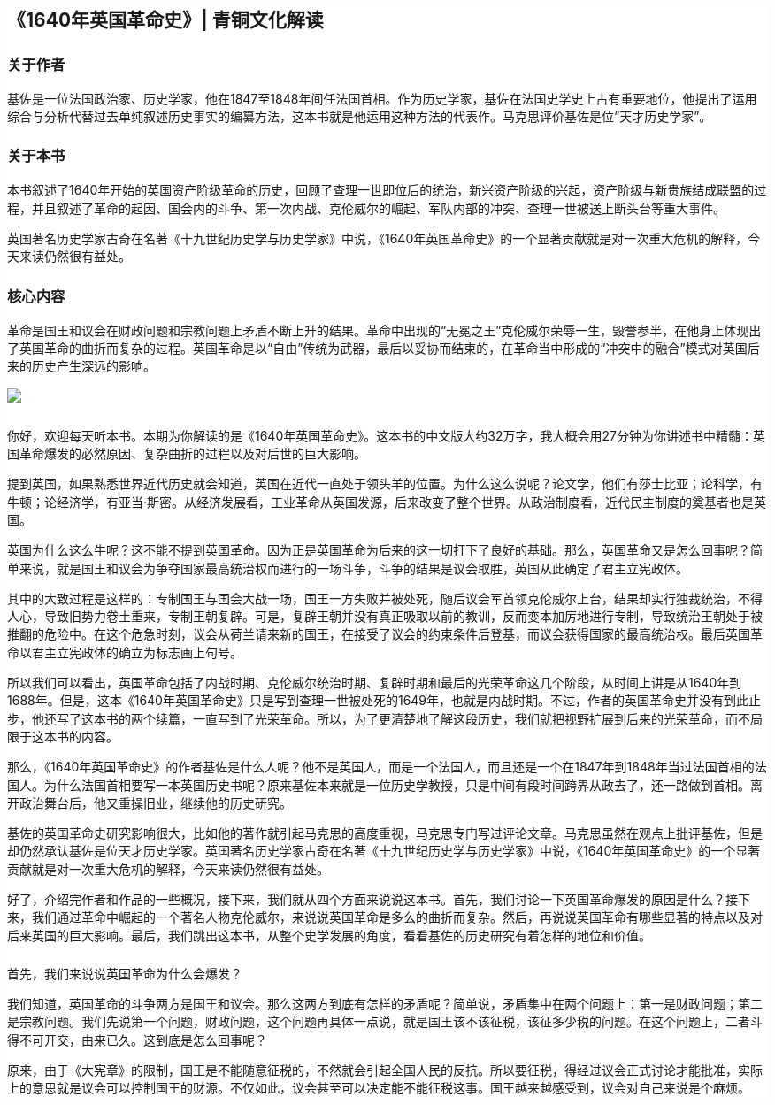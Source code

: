 ## 《1640年英国革命史》| 青铜文化解读

### 关于作者

基佐是一位法国政治家、历史学家，他在1847至1848年间任法国首相。作为历史学家，基佐在法国史学史上占有重要地位，他提出了运用综合与分析代替过去单纯叙述历史事实的编纂方法，这本书就是他运用这种方法的代表作。马克思评价基佐是位“天才历史学家”。 

### 关于本书

本书叙述了1640年开始的英国资产阶级革命的历史，回顾了查理一世即位后的统治，新兴资产阶级的兴起，资产阶级与新贵族结成联盟的过程，并且叙述了革命的起因、国会内的斗争、第一次内战、克伦威尔的崛起、军队内部的冲突、查理一世被送上断头台等重大事件。

英国著名历史学家古奇在名著《十九世纪历史学与历史学家》中说，《1640年英国革命史》的一个显著贡献就是对一次重大危机的解释，今天来读仍然很有益处。

### 核心内容

革命是国王和议会在财政问题和宗教问题上矛盾不断上升的结果。革命中出现的“无冕之王”克伦威尔荣辱一生，毁誉参半，在他身上体现出了英国革命的曲折而复杂的过程。英国革命是以“自由”传统为武器，最后以妥协而结束的，在革命当中形成的“冲突中的融合”模式对英国后来的历史产生深远的影响。

<img  src="https://piccdn3.umiwi.com/img/201803/19/201803191610509770378793.jpg" width="0"/>

###  



你好，欢迎每天听本书。本期为你解读的是《1640年英国革命史》。这本书的中文版大约32万字，我大概会用27分钟为你讲述书中精髓：英国革命爆发的必然原因、复杂曲折的过程以及对后世的巨大影响。

提到英国，如果熟悉世界近代历史就会知道，英国在近代一直处于领头羊的位置。为什么这么说呢？论文学，他们有莎士比亚；论科学，有牛顿；论经济学，有亚当·斯密。从经济发展看，工业革命从英国发源，后来改变了整个世界。从政治制度看，近代民主制度的奠基者也是英国。

英国为什么这么牛呢？这不能不提到英国革命。因为正是英国革命为后来的这一切打下了良好的基础。那么，英国革命又是怎么回事呢？简单来说，就是国王和议会为争夺国家最高统治权而进行的一场斗争，斗争的结果是议会取胜，英国从此确定了君主立宪政体。

其中的大致过程是这样的：专制国王与国会大战一场，国王一方失败并被处死，随后议会军首领克伦威尔上台，结果却实行独裁统治，不得人心，导致旧势力卷土重来，专制王朝复辟。可是，复辟王朝并没有真正吸取以前的教训，反而变本加厉地进行专制，导致统治王朝处于被推翻的危险中。在这个危急时刻，议会从荷兰请来新的国王，在接受了议会的约束条件后登基，而议会获得国家的最高统治权。最后英国革命以君主立宪政体的确立为标志画上句号。

所以我们可以看出，英国革命包括了内战时期、克伦威尔统治时期、复辟时期和最后的光荣革命这几个阶段，从时间上讲是从1640年到1688年。但是，这本《1640年英国革命史》只是写到查理一世被处死的1649年，也就是内战时期。不过，作者的英国革命史并没有到此止步，他还写了这本书的两个续篇，一直写到了光荣革命。所以，为了更清楚地了解这段历史，我们就把视野扩展到后来的光荣革命，而不局限于这本书的内容。

那么，《1640年英国革命史》的作者基佐是什么人呢？他不是英国人，而是一个法国人，而且还是一个在1847年到1848年当过法国首相的法国人。为什么法国首相要写一本英国历史书呢？原来基佐本来就是一位历史学教授，只是中间有段时间跨界从政去了，还一路做到首相。离开政治舞台后，他又重操旧业，继续他的历史研究。

基佐的英国革命史研究影响很大，比如他的著作就引起马克思的高度重视，马克思专门写过评论文章。马克思虽然在观点上批评基佐，但是却仍然承认基佐是位天才历史学家。英国著名历史学家古奇在名著《十九世纪历史学与历史学家》中说，《1640年英国革命史》的一个显著贡献就是对一次重大危机的解释，今天来读仍然很有益处。

好了，介绍完作者和作品的一些概况，接下来，我们就从四个方面来说说这本书。首先，我们讨论一下英国革命爆发的原因是什么？接下来，我们通过革命中崛起的一个著名人物克伦威尔，来说说英国革命是多么的曲折而复杂。然后，再说说英国革命有哪些显著的特点以及对后来英国的巨大影响。最后，我们跳出这本书，从整个史学发展的角度，看看基佐的历史研究有着怎样的地位和价值。

###  



首先，我们来说说英国革命为什么会爆发？

我们知道，英国革命的斗争两方是国王和议会。那么这两方到底有怎样的矛盾呢？简单说，矛盾集中在两个问题上：第一是财政问题；第二是宗教问题。我们先说第一个问题，财政问题，这个问题再具体一点说，就是国王该不该征税，该征多少税的问题。在这个问题上，二者斗得不可开交，由来已久。这到底是怎么回事呢？

原来，由于《大宪章》的限制，国王是不能随意征税的，不然就会引起全国人民的反抗。所以要征税，得经过议会正式讨论才能批准，实际上的意思就是议会可以控制国王的财源。不仅如此，议会甚至可以决定能不能征税这事。国王越来越感受到，议会对自己来说是个麻烦。
